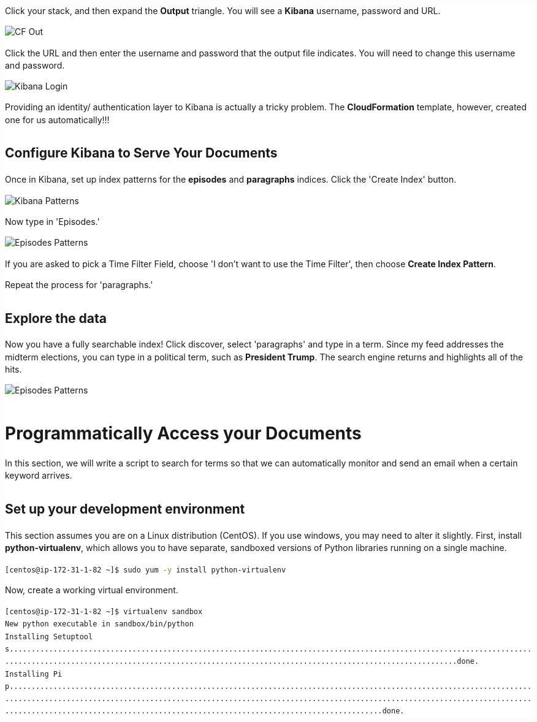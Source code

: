 Click your stack, and then expand the **Output** triangle.  You will see a **Kibana** username, password and URL.

![CF Out]({filename}/images/Transcribe_Customer_Service_Voicemails_And_Alert_On_Keywords/07_CF_Out.png)

Click the URL and then enter the username and password that the output file indicates.  You will need to change this username and password.

![Kibana Login]({filename}/images/Transcribe_Customer_Service_Voicemails_And_Alert_On_Keywords/08_Kibana_Login.png)

Providing an identity/ authentication layer to Kibana is actually a tricky problem.  The **CloudFormation** template, however, created one for us automatically!!!

## Configure Kibana to Serve Your Documents
Once in Kibana, set up index patterns for the **episodes** and **paragraphs** indices.  Click the 'Create Index' button.

![Kibana Patterns]({filename}/images/Transcribe_Customer_Service_Voicemails_And_Alert_On_Keywords/09_Index_Pattern.png)

Now type in 'Episodes.'

![Episodes Patterns]({filename}/images/Transcribe_Customer_Service_Voicemails_And_Alert_On_Keywords/10_Episodes.png)

If you are asked to pick a Time Filter Field, choose 'I don’t want to use the Time Filter', then choose **Create Index Pattern**.

Repeat the process for 'paragraphs.'

## Explore the data
Now you have a fully searchable index!  Click discover, select 'paragraphs' and type in a term.  Since my feed addresses the midterm elections, you can type in a political term, such as **President Trump**.  The search engine returns and highlights all of the hits.

![Episodes Patterns]({filename}/images/Transcribe_Customer_Service_Voicemails_And_Alert_On_Keywords/11_President_Trump.png)

# Programmatically Access your Documents
In this section, we will write a script to search for terms so that we can automatically monitor and send an email when a certain keyword arrives.

## Set up your development environment
This section assumes you are on a Linux distribution (CentOS).  If you use windows, you may need to alter it slightly.  First, install **python-virtualenv**, which allows you to have separate, sandboxed versions of Python libraries running on a single machine.

```bash
[centos@ip-172-31-1-82 ~]$ sudo yum -y install python-virtualenv
```

Now, create a working virtual environment.

```bash
[centos@ip-172-31-1-82 ~]$ virtualenv sandbox
New python executable in sandbox/bin/python
Installing Setuptools..............................................................................................................................................................................................................................done.
Installing Pip.....................................................................................................................................................................................................................................................................................................................................done.
```
